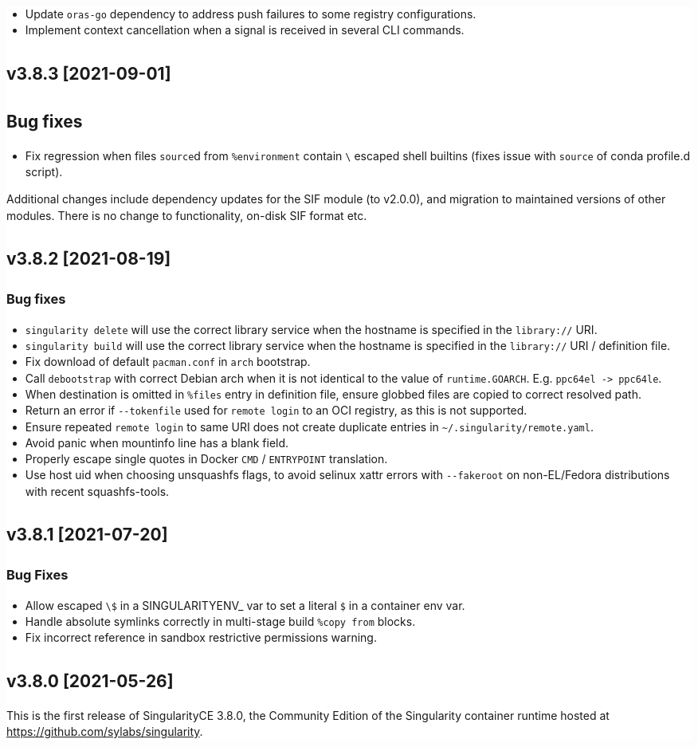 - Update `oras-go` dependency to address push failures to some registry
  configurations.
- Implement context cancellation when a signal is received in several CLI
  commands.

## v3.8.3 \[2021-09-01\]

## Bug fixes

- Fix regression when files `source`d from `%environment` contain `\` escaped
  shell builtins (fixes issue with `source` of conda profile.d script).

Additional changes include dependency updates for the SIF module (to v2.0.0),
and migration to maintained versions of other modules. There is no change to
functionality, on-disk SIF format etc.

## v3.8.2 \[2021-08-19\]

### Bug fixes

- `singularity delete` will use the correct library service when the hostname
  is specified in the `library://` URI.
- `singularity build` will use the correct library service when the hostname
  is specified in the `library://` URI / definition file.
- Fix download of default `pacman.conf` in `arch` bootstrap.
- Call `debootstrap` with correct Debian arch when it is not identical to the
  value of `runtime.GOARCH`. E.g. `ppc64el -> ppc64le`.
- When destination is omitted in `%files` entry in definition file, ensure
  globbed files are copied to correct resolved path.
- Return an error if `--tokenfile` used for `remote login` to an OCI registry,
  as this is not supported.
- Ensure repeated `remote login` to same URI does not create duplicate entries
  in `~/.singularity/remote.yaml`.
- Avoid panic when mountinfo line has a blank field.
- Properly escape single quotes in Docker `CMD` / `ENTRYPOINT` translation.
- Use host uid when choosing unsquashfs flags, to avoid selinux xattr errors
  with `--fakeroot` on non-EL/Fedora distributions with recent squashfs-tools.

## v3.8.1 \[2021-07-20\]

### Bug Fixes

- Allow escaped `\$` in a SINGULARITYENV\_ var to set a literal `$` in a
  container env var.
- Handle absolute symlinks correctly in multi-stage build `%copy from` blocks.
- Fix incorrect reference in sandbox restrictive permissions warning.

## v3.8.0 \[2021-05-26\]

This is the first release of SingularityCE 3.8.0, the Community Edition of the
Singularity container runtime hosted at <https://github.com/sylabs/singularity>.
